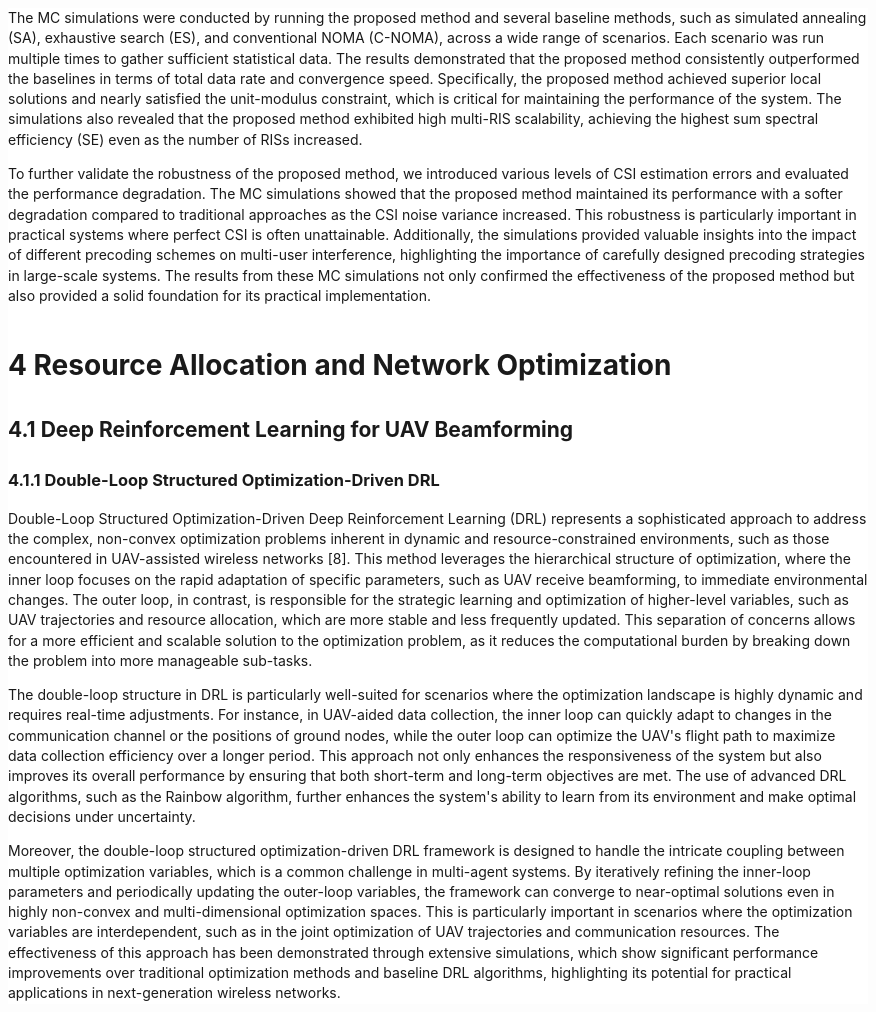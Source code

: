 The MC simulations were conducted by running the proposed method and several baseline methods, such as simulated annealing (SA), exhaustive search (ES), and conventional NOMA (C-NOMA), across a wide range of scenarios. Each scenario was run multiple times to gather sufficient statistical data. The results demonstrated that the proposed method consistently outperformed the baselines in terms of total data rate and convergence speed. Specifically, the proposed method achieved superior local solutions and nearly satisfied the unit-modulus constraint, which is critical for maintaining the performance of the system. The simulations also revealed that the proposed method exhibited high multi-RIS scalability, achieving the highest sum spectral efficiency (SE) even as the number of RISs increased.

To further validate the robustness of the proposed method, we introduced various levels of CSI estimation errors and evaluated the performance degradation. The MC simulations showed that the proposed method maintained its performance with a softer degradation compared to traditional approaches as the CSI noise variance increased. This robustness is particularly important in practical systems where perfect CSI is often unattainable. Additionally, the simulations provided valuable insights into the impact of different precoding schemes on multi-user interference, highlighting the importance of carefully designed precoding strategies in large-scale systems. The results from these MC simulations not only confirmed the effectiveness of the proposed method but also provided a solid foundation for its practical implementation.

# 4 Resource Allocation and Network Optimization

## 4.1 Deep Reinforcement Learning for UAV Beamforming

### 4.1.1 Double-Loop Structured Optimization-Driven DRL
Double-Loop Structured Optimization-Driven Deep Reinforcement Learning (DRL) represents a sophisticated approach to address the complex, non-convex optimization problems inherent in dynamic and resource-constrained environments, such as those encountered in UAV-assisted wireless networks [8]. This method leverages the hierarchical structure of optimization, where the inner loop focuses on the rapid adaptation of specific parameters, such as UAV receive beamforming, to immediate environmental changes. The outer loop, in contrast, is responsible for the strategic learning and optimization of higher-level variables, such as UAV trajectories and resource allocation, which are more stable and less frequently updated. This separation of concerns allows for a more efficient and scalable solution to the optimization problem, as it reduces the computational burden by breaking down the problem into more manageable sub-tasks.

The double-loop structure in DRL is particularly well-suited for scenarios where the optimization landscape is highly dynamic and requires real-time adjustments. For instance, in UAV-aided data collection, the inner loop can quickly adapt to changes in the communication channel or the positions of ground nodes, while the outer loop can optimize the UAV's flight path to maximize data collection efficiency over a longer period. This approach not only enhances the responsiveness of the system but also improves its overall performance by ensuring that both short-term and long-term objectives are met. The use of advanced DRL algorithms, such as the Rainbow algorithm, further enhances the system's ability to learn from its environment and make optimal decisions under uncertainty.

Moreover, the double-loop structured optimization-driven DRL framework is designed to handle the intricate coupling between multiple optimization variables, which is a common challenge in multi-agent systems. By iteratively refining the inner-loop parameters and periodically updating the outer-loop variables, the framework can converge to near-optimal solutions even in highly non-convex and multi-dimensional optimization spaces. This is particularly important in scenarios where the optimization variables are interdependent, such as in the joint optimization of UAV trajectories and communication resources. The effectiveness of this approach has been demonstrated through extensive simulations, which show significant performance improvements over traditional optimization methods and baseline DRL algorithms, highlighting its potential for practical applications in next-generation wireless networks.
